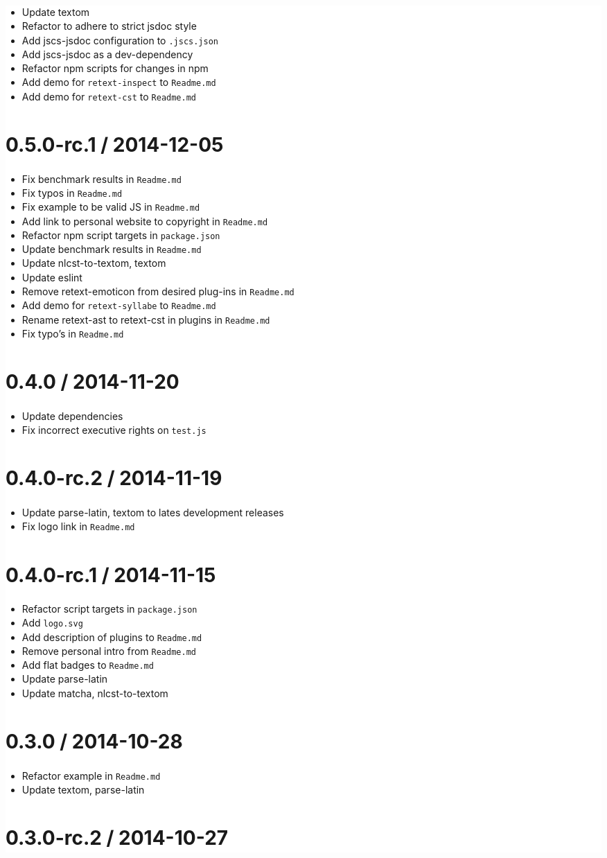 *   Update textom
*   Refactor to adhere to strict jsdoc style
*   Add jscs-jsdoc configuration to `.jscs.json`
*   Add jscs-jsdoc as a dev-dependency
*   Refactor npm scripts for changes in npm
*   Add demo for `retext-inspect` to `Readme.md`
*   Add demo for `retext-cst` to `Readme.md`

0.5.0-rc.1 / 2014-12-05
=======================

*   Fix benchmark results in `Readme.md`
*   Fix typos in `Readme.md`
*   Fix example to be valid JS in `Readme.md`
*   Add link to personal website to copyright in `Readme.md`
*   Refactor npm script targets in `package.json`
*   Update benchmark results in `Readme.md`
*   Update nlcst-to-textom, textom
*   Update eslint
*   Remove retext-emoticon from desired plug-ins in `Readme.md`
*   Add demo for `retext-syllabe` to `Readme.md`
*   Rename retext-ast to retext-cst in plugins in `Readme.md`
*   Fix typo’s in `Readme.md`

0.4.0 / 2014-11-20
==================

*   Update dependencies
*   Fix incorrect executive rights on `test.js`

0.4.0-rc.2 / 2014-11-19
=======================

*   Update parse-latin, textom to lates development releases
*   Fix logo link in `Readme.md`

0.4.0-rc.1 / 2014-11-15
=======================

*   Refactor script targets in `package.json`
*   Add `logo.svg`
*   Add description of plugins to `Readme.md`
*   Remove personal intro from `Readme.md`
*   Add flat badges to `Readme.md`
*   Update parse-latin
*   Update matcha, nlcst-to-textom

0.3.0 / 2014-10-28
==================

*   Refactor example in `Readme.md`
*   Update textom, parse-latin

0.3.0-rc.2 / 2014-10-27
=======================
